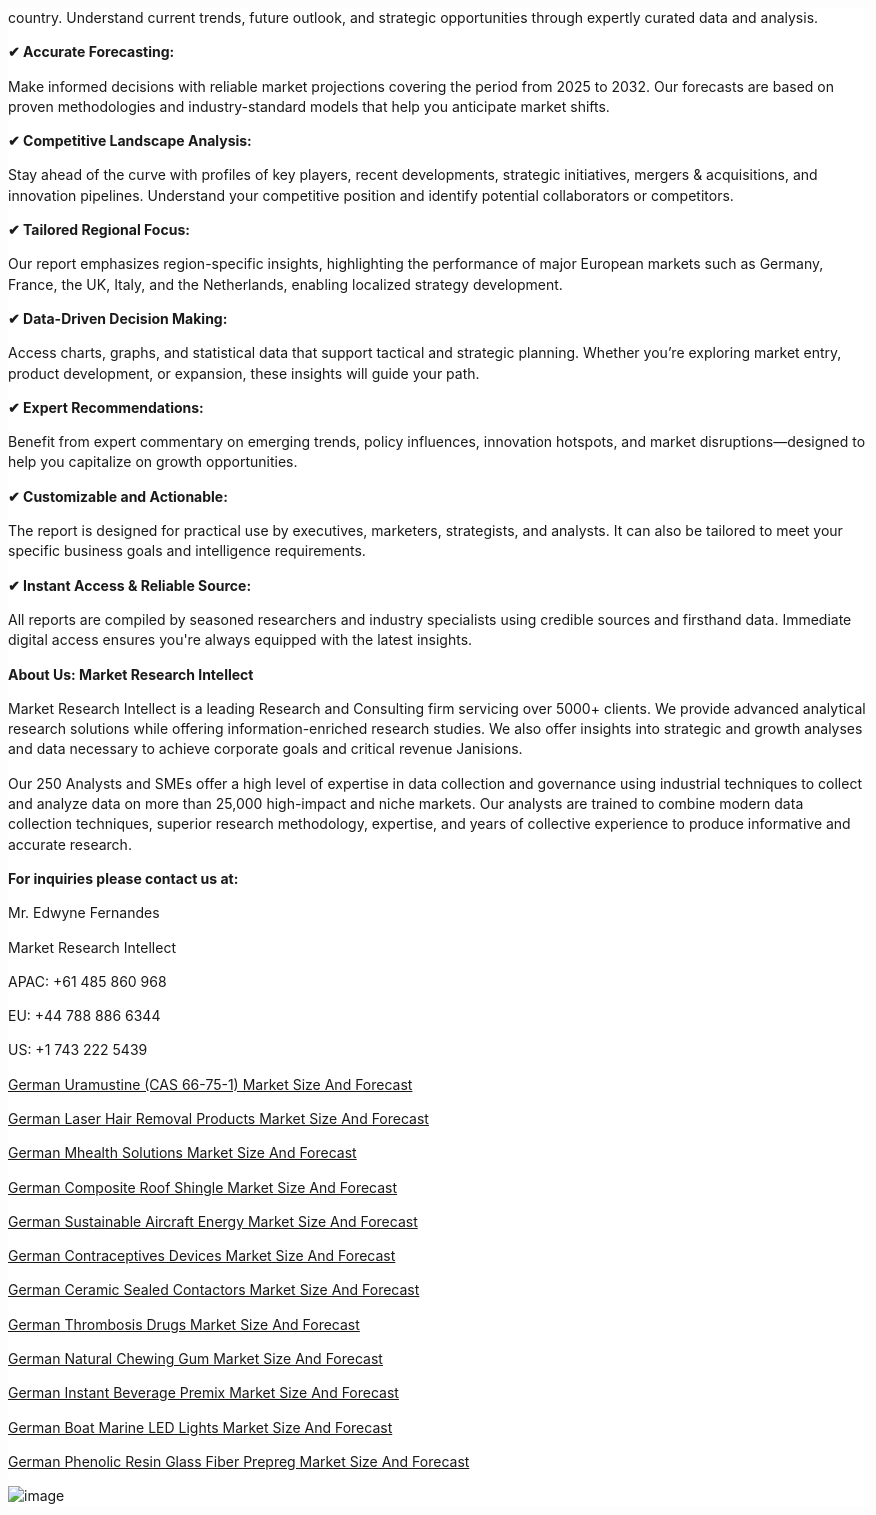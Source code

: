 country. Understand current trends, future outlook, and strategic opportunities through expertly curated data and analysis.</p><p><strong>✔ Accurate Forecasting:</strong></p><p>Make informed decisions with reliable market projections covering the period from 2025 to 2032. Our forecasts are based on proven methodologies and industry-standard models that help you anticipate market shifts.</p><p><strong>✔ Competitive Landscape Analysis:</strong></p><p>Stay ahead of the curve with profiles of key players, recent developments, strategic initiatives, mergers &amp; acquisitions, and innovation pipelines. Understand your competitive position and identify potential collaborators or competitors.</p><p><strong>✔ Tailored Regional Focus:</strong></p><p>Our report emphasizes region-specific insights, highlighting the performance of major European markets such as Germany, France, the UK, Italy, and the Netherlands, enabling localized strategy development.</p><p><strong>✔ Data-Driven Decision Making:</strong></p><p>Access charts, graphs, and statistical data that support tactical and strategic planning. Whether you&rsquo;re exploring market entry, product development, or expansion, these insights will guide your path.</p><p><strong>✔ Expert Recommendations:</strong></p><p>Benefit from expert commentary on emerging trends, policy influences, innovation hotspots, and market disruptions&mdash;designed to help you capitalize on growth opportunities.</p><p><strong>✔ Customizable and Actionable:</strong></p><p>The report is designed for practical use by executives, marketers, strategists, and analysts. It can also be tailored to meet your specific business goals and intelligence requirements.</p><p><strong>✔ Instant Access &amp; Reliable Source:</strong></p><p>All reports are compiled by seasoned researchers and industry specialists using credible sources and firsthand data. Immediate digital access ensures you're always equipped with the latest insights.</p><p><strong><span class="font-[700]">About Us: Market Research Intellect</span></strong></p><p><span class="">Market Research Intellect is a leading Research and Consulting firm servicing over 5000+ clients. We provide advanced analytical research solutions while offering information-enriched research studies.&nbsp;</span>We also offer insights into strategic and growth analyses and data necessary to achieve corporate goals and critical revenue Janisions.</p><p><span class="">Our 250 Analysts and SMEs offer a high level of expertise in data collection and governance using industrial techniques to collect and analyze data on more than 25,000 high-impact and niche markets. Our analysts are trained to combine modern data collection techniques, superior research methodology, expertise, and years of collective experience to produce informative and accurate research.</span></p><p><strong>For inquiries please contact us at:</strong></p><p>Mr. Edwyne Fernandes</p><p>Market Research Intellect</p><p>APAC: +61 485 860 968</p><p>EU: +44 788 886 6344</p><p>US: +1 743 222 5439</p><p><a href="https://github.com/rjtechintelligence/02/blob/main/Uramustine-(CAS-66-75-1)-Market/Uramustine-(CAS-66-75-1)-Market.md">German Uramustine (CAS 66-75-1) Market Size And Forecast</a></p><p><a href="https://github.com/rjtechintelligence/03/blob/main/Laser-Hair-Removal-Products-Market/Laser-Hair-Removal-Products-Market.md">German Laser Hair Removal Products Market Size And Forecast</a></p><p><a href="https://github.com/rjtechintelligence/04/blob/main/Mhealth-Solutions-Market/Mhealth-Solutions-Market.md">German Mhealth Solutions Market Size And Forecast</a></p><p><a href="https://github.com/rjtechintelligence/01/blob/main/Composite-Roof-Shingle-Market/Composite-Roof-Shingle-Market.md">German Composite Roof Shingle Market Size And Forecast</a></p><p><a href="https://github.com/rjtechintelligence/03/blob/main/Sustainable-Aircraft-Energy-Market/Sustainable-Aircraft-Energy-Market.md">German Sustainable Aircraft Energy Market Size And Forecast</a></p><p><a href="https://github.com/rjtechintelligence/04/blob/main/Contraceptives-Devices-Market/Contraceptives-Devices-Market.md">German Contraceptives Devices Market Size And Forecast</a></p><p><a href="https://github.com/rjtechintelligence/01/blob/main/Ceramic-Sealed-Contactors-Market/Ceramic-Sealed-Contactors-Market.md">German Ceramic Sealed Contactors Market Size And Forecast</a></p><p><a href="https://github.com/rjtechintelligence/02/blob/main/Thrombosis-Drugs-Market/Thrombosis-Drugs-Market.md">German Thrombosis Drugs Market Size And Forecast</a></p><p><a href="https://github.com/rjtechintelligence/03/blob/main/Natural-Chewing-Gum-Market/Natural-Chewing-Gum-Market.md">German Natural Chewing Gum Market Size And Forecast</a></p><p><a href="https://github.com/rjtechintelligence/04/blob/main/Instant-Beverage-Premix-Market/Instant-Beverage-Premix-Market.md">German Instant Beverage Premix Market Size And Forecast</a></p><p><a href="https://github.com/rjtechintelligence/01/blob/main/Boat-Marine-LED-Lights-Market/Boat-Marine-LED-Lights-Market.md">German Boat Marine LED Lights Market Size And Forecast</a></p><p><a href="https://github.com/rjtechintelligence/02/blob/main/Phenolic-Resin-Glass-Fiber-Prepreg-Market/Phenolic-Resin-Glass-Fiber-Prepreg-Market.md">German Phenolic Resin Glass Fiber Prepreg Market Size And Forecast</a></p>
![image](https://github.com/user-attachments/assets/8cf455f2-8231-4641-a6d0-9341d0631dd0)
